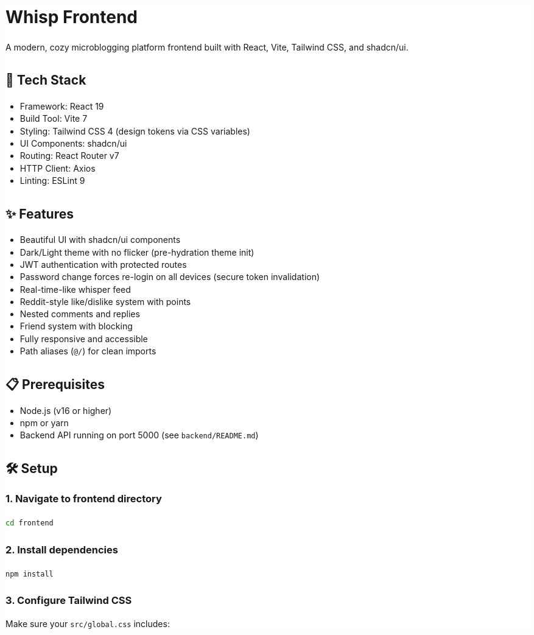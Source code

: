 # Whisp Frontend

A modern, cozy microblogging platform frontend built with React, Vite, Tailwind CSS, and shadcn/ui.

## 🚀 Tech Stack

- Framework: React 19
- Build Tool: Vite 7
- Styling: Tailwind CSS 4 (design tokens via CSS variables)
- UI Components: shadcn/ui
- Routing: React Router v7
- HTTP Client: Axios
- Linting: ESLint 9

## ✨ Features

- Beautiful UI with shadcn/ui components
- Dark/Light theme with no flicker (pre-hydration theme init)
- JWT authentication with protected routes
- Password change forces re-login on all devices (secure token invalidation)
- Real-time-like whisper feed
- Reddit-style like/dislike system with points
- Nested comments and replies
- Friend system with blocking
- Fully responsive and accessible
- Path aliases (`@/`) for clean imports

## 📋 Prerequisites

- Node.js (v16 or higher)
- npm or yarn
- Backend API running on port 5000 (see `backend/README.md`)

## 🛠️ Setup

### 1. Navigate to frontend directory

```bash
cd frontend
```

### 2. Install dependencies

```bash
npm install
```

### 3. Configure Tailwind CSS

Make sure your `src/global.css` includes:
